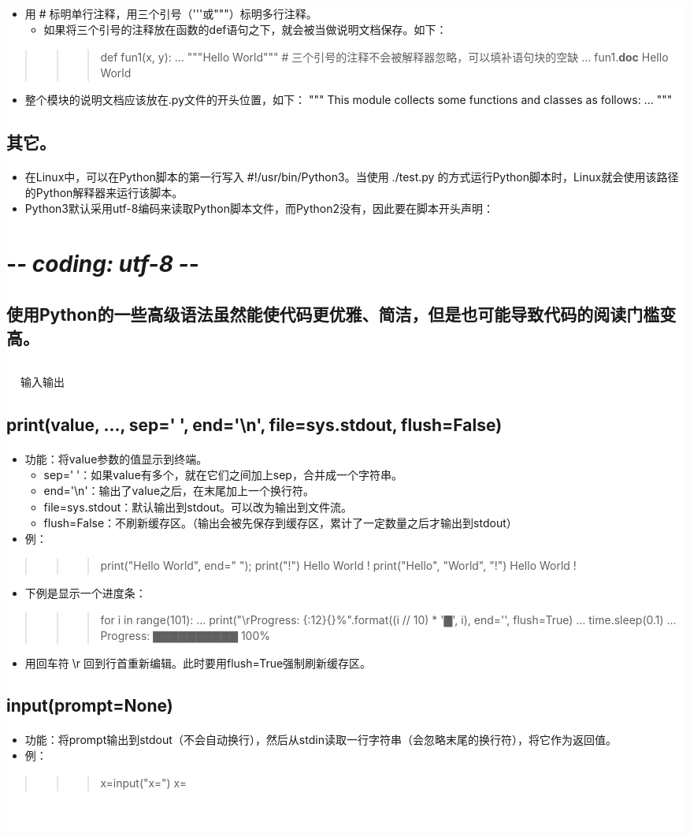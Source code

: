 - 用 # 标明单行注释，用三个引号（'''或"""）标明多行注释。
  - 如果将三个引号的注释放在函数的def语句之下，就会被当做说明文档保存。如下：
>>> def fun1(x, y):
...     """Hello World"""        # 三个引号的注释不会被解释器忽略，可以填补语句块的空缺
...
>>> fun1.__doc__
Hello World
  - 整个模块的说明文档应该放在.py文件的开头位置，如下：
"""
This module collects some functions and classes as follows:
...
"""
## 其它。
- 在Linux中，可以在Python脚本的第一行写入 #!/usr/bin/Python3。当使用 ./test.py 的方式运行Python脚本时，Linux就会使用该路径的Python解释器来运行该脚本。
- Python3默认采用utf-8编码来读取Python脚本文件，而Python2没有，因此要在脚本开头声明：
# -*- coding: utf-8 -*-
## 使用Python的一些高级语法虽然能使代码更优雅、简洁，但是也可能导致代码的阅读门槛变高。
## 
## 
 
输入输出
## print(value, ..., sep=' ', end='\n', file=sys.stdout, flush=False)
- 功能：将value参数的值显示到终端。
  - sep=' '：如果value有多个，就在它们之间加上sep，合并成一个字符串。
  - end='\n'：输出了value之后，在末尾加上一个换行符。
  - file=sys.stdout：默认输出到stdout。可以改为输出到文件流。
  - flush=False：不刷新缓存区。（输出会被先保存到缓存区，累计了一定数量之后才输出到stdout）
- 例：
>>> print("Hello World", end=" "); print("!")
Hello World !
>>> print("Hello", "World", "!")
Hello World !
- 下例是显示一个进度条：
>>> for i in range(101):
...     print("\rProgress: {:12}{}%".format((i // 10) * '▇', i), end='', flush=True)
...     time.sleep(0.1)
...
Progress: ▇▇▇▇▇▇▇▇▇▇  100%
  - 用回车符 \r 回到行首重新编辑。此时要用flush=True强制刷新缓存区。
## input(prompt=None)
- 功能：将prompt输出到stdout（不会自动换行），然后从stdin读取一行字符串（会忽略末尾的换行符），将它作为返回值。
- 例：
>>> x=input("x=")
x=
## 
## 
## 
 